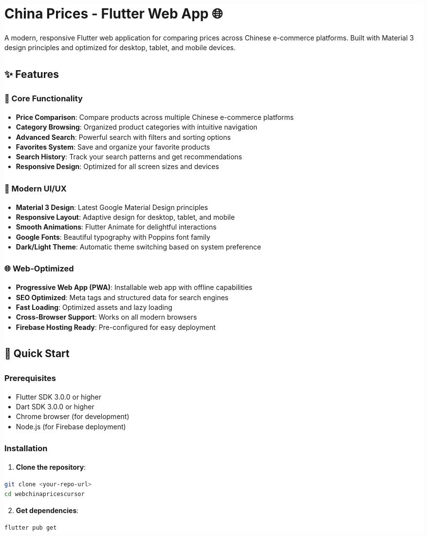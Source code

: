# China Prices - Flutter Web App 🌐

A modern, responsive Flutter web application for comparing prices across Chinese e-commerce platforms. Built with Material 3 design principles and optimized for desktop, tablet, and mobile devices.

## ✨ Features

### 🎯 Core Functionality
- **Price Comparison**: Compare products across multiple Chinese e-commerce platforms
- **Category Browsing**: Organized product categories with intuitive navigation
- **Advanced Search**: Powerful search with filters and sorting options
- **Favorites System**: Save and organize your favorite products
- **Search History**: Track your search patterns and get recommendations
- **Responsive Design**: Optimized for all screen sizes and devices

### 🎨 Modern UI/UX
- **Material 3 Design**: Latest Google Material Design principles
- **Responsive Layout**: Adaptive design for desktop, tablet, and mobile
- **Smooth Animations**: Flutter Animate for delightful interactions
- **Google Fonts**: Beautiful typography with Poppins font family
- **Dark/Light Theme**: Automatic theme switching based on system preference

### 🌐 Web-Optimized
- **Progressive Web App (PWA)**: Installable web app with offline capabilities
- **SEO Optimized**: Meta tags and structured data for search engines
- **Fast Loading**: Optimized assets and lazy loading
- **Cross-Browser Support**: Works on all modern browsers
- **Firebase Hosting Ready**: Pre-configured for easy deployment

## 🚀 Quick Start

### Prerequisites
- Flutter SDK 3.0.0 or higher
- Dart SDK 3.0.0 or higher
- Chrome browser (for development)
- Node.js (for Firebase deployment)

### Installation

1. **Clone the repository**:
```bash
git clone <your-repo-url>
cd webchinapricescursor
```

2. **Get dependencies**:
```bash
flutter pub get
```
